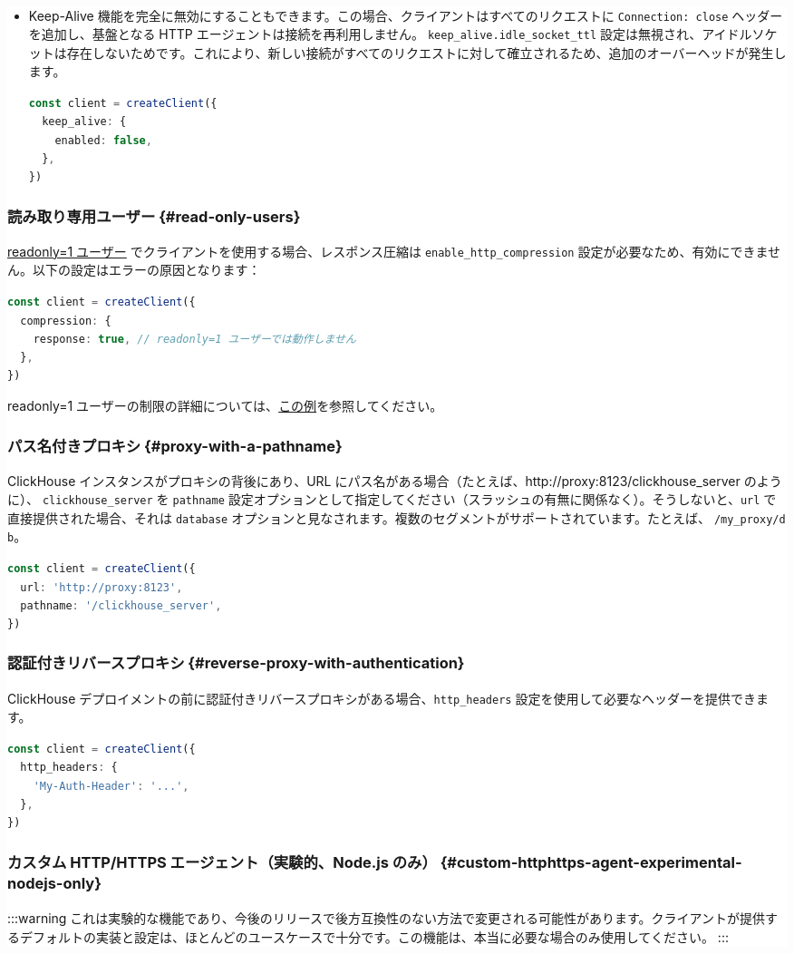 * Keep-Alive 機能を完全に無効にすることもできます。この場合、クライアントはすべてのリクエストに `Connection: close` ヘッダーを追加し、基盤となる HTTP エージェントは接続を再利用しません。 `keep_alive.idle_socket_ttl` 設定は無視され、アイドルソケットは存在しないためです。これにより、新しい接続がすべてのリクエストに対して確立されるため、追加のオーバーヘッドが発生します。

  ```ts
  const client = createClient({
    keep_alive: {
      enabled: false,
    },
  })
  ```
### 読み取り専用ユーザー {#read-only-users}

[readonly=1 ユーザー](/operations/settings/permissions-for-queries#readonly) でクライアントを使用する場合、レスポンス圧縮は `enable_http_compression` 設定が必要なため、有効にできません。以下の設定はエラーの原因となります：

```ts
const client = createClient({
  compression: {
    response: true, // readonly=1 ユーザーでは動作しません
  },
})
```

readonly=1 ユーザーの制限の詳細については、[この例](https://github.com/ClickHouse/clickhouse-js/blob/main/examples/read_only_user.ts)を参照してください。
### パス名付きプロキシ {#proxy-with-a-pathname}

ClickHouse インスタンスがプロキシの背後にあり、URL にパス名がある場合（たとえば、http://proxy:8123/clickhouse_server のように）、 `clickhouse_server` を `pathname` 設定オプションとして指定してください（スラッシュの有無に関係なく）。そうしないと、`url` で直接提供された場合、それは `database` オプションと見なされます。複数のセグメントがサポートされています。たとえば、 `/my_proxy/db`。

```ts
const client = createClient({
  url: 'http://proxy:8123',
  pathname: '/clickhouse_server',
})
```
### 認証付きリバースプロキシ {#reverse-proxy-with-authentication}

ClickHouse デプロイメントの前に認証付きリバースプロキシがある場合、`http_headers` 設定を使用して必要なヘッダーを提供できます。

```ts
const client = createClient({
  http_headers: {
    'My-Auth-Header': '...',
  },
})
```
### カスタム HTTP/HTTPS エージェント（実験的、Node.js のみ） {#custom-httphttps-agent-experimental-nodejs-only}

:::warning
これは実験的な機能であり、今後のリリースで後方互換性のない方法で変更される可能性があります。クライアントが提供するデフォルトの実装と設定は、ほとんどのユースケースで十分です。この機能は、本当に必要な場合のみ使用してください。
:::
